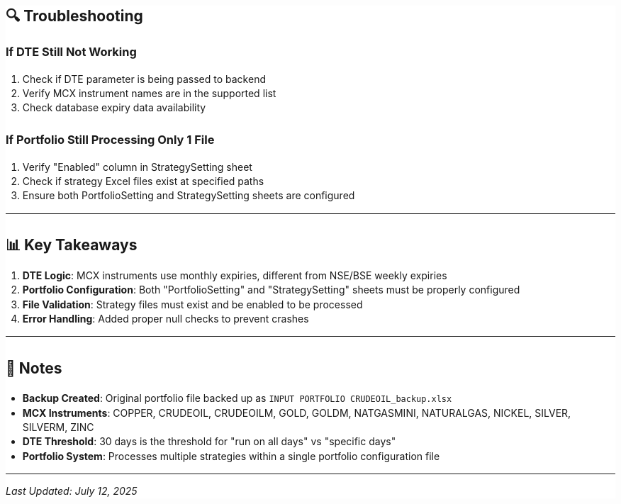 
## 🔍 Troubleshooting

### If DTE Still Not Working
1. Check if DTE parameter is being passed to backend
2. Verify MCX instrument names are in the supported list
3. Check database expiry data availability

### If Portfolio Still Processing Only 1 File
1. Verify "Enabled" column in StrategySetting sheet
2. Check if strategy Excel files exist at specified paths
3. Ensure both PortfolioSetting and StrategySetting sheets are configured

---

## 📊 Key Takeaways

1. **DTE Logic**: MCX instruments use monthly expiries, different from NSE/BSE weekly expiries
2. **Portfolio Configuration**: Both "PortfolioSetting" and "StrategySetting" sheets must be properly configured
3. **File Validation**: Strategy files must exist and be enabled to be processed
4. **Error Handling**: Added proper null checks to prevent crashes

---

## 📝 Notes

- **Backup Created**: Original portfolio file backed up as `INPUT PORTFOLIO CRUDEOIL_backup.xlsx`
- **MCX Instruments**: COPPER, CRUDEOIL, CRUDEOILM, GOLD, GOLDM, NATGASMINI, NATURALGAS, NICKEL, SILVER, SILVERM, ZINC
- **DTE Threshold**: 30 days is the threshold for "run on all days" vs "specific days"
- **Portfolio System**: Processes multiple strategies within a single portfolio configuration file

---

*Last Updated: July 12, 2025* 